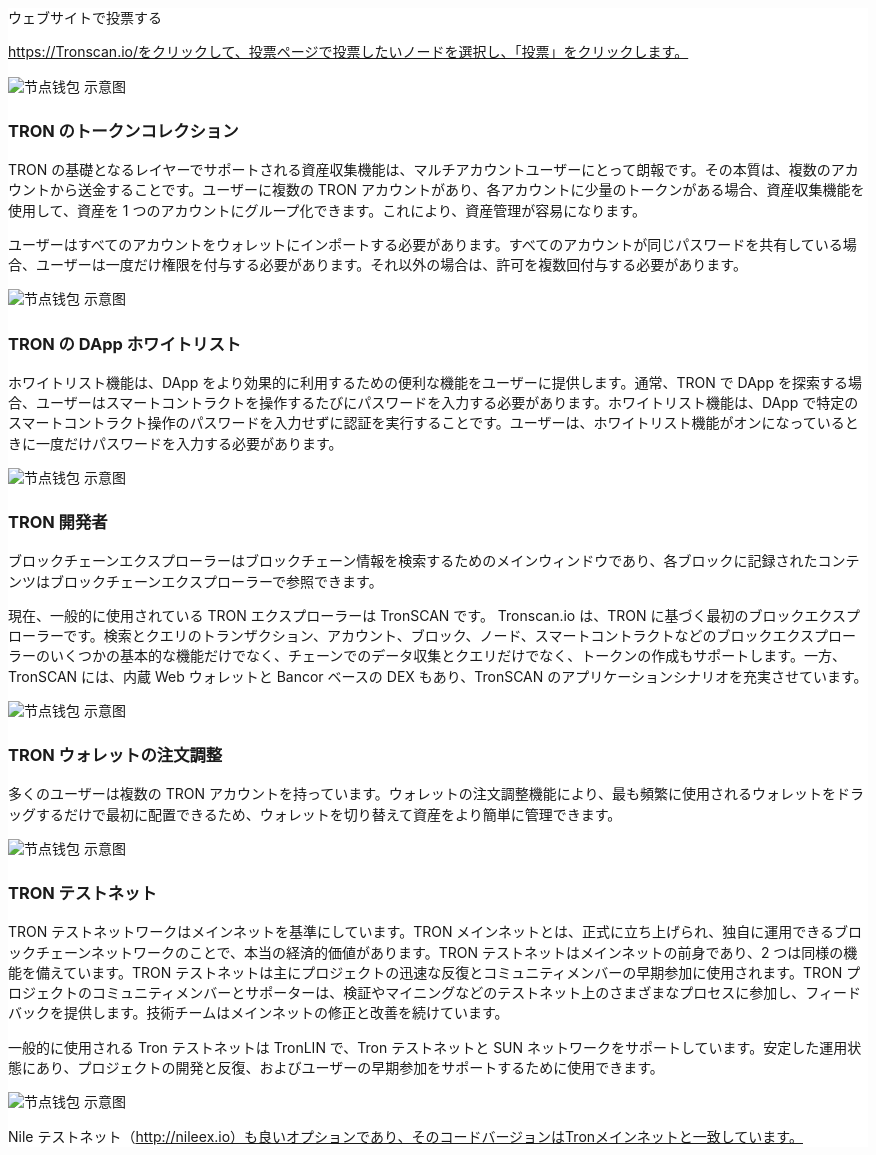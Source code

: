 ウェブサイトで投票する

https://Tronscan.io/をクリックして、投票ページで投票したいノードを選択し、「投票」をクリックします。

![节点钱包 示意图](https://gz.bcebos.com/tp-upload/newBanner/en-18.png '节点钱包')

### TRON のトークンコレクション

TRON の基礎となるレイヤーでサポートされる資産収集機能は、マルチアカウントユーザーにとって朗報です。その本質は、複数のアカウントから送金することです。ユーザーに複数の TRON アカウントがあり、各アカウントに少量のトークンがある場合、資産収集機能を使用して、資産を 1 つのアカウントにグループ化できます。これにより、資産管理が容易になります。

ユーザーはすべてのアカウントをウォレットにインポートする必要があります。すべてのアカウントが同じパスワードを共有している場合、ユーザーは一度だけ権限を付与する必要があります。それ以外の場合は、許可を複数回付与する必要があります。

![节点钱包 示意图](https://gz.bcebos.com/tp-upload/newBanner/en-19.png '节点钱包')

### TRON の DApp ホワイトリスト

ホワイトリスト機能は、DApp をより効果的に利用するための便利な機能をユーザーに提供します。通常、TRON で DApp を探索する場合、ユーザーはスマートコントラクトを操作するたびにパスワードを入力する必要があります。ホワイトリスト機能は、DApp で特定のスマートコントラクト操作のパスワードを入力せずに認証を実行することです。ユーザーは、ホワイトリスト機能がオンになっているときに一度だけパスワードを入力する必要があります。

![节点钱包 示意图](https://gz.bcebos.com/tp-upload/newBanner/en-20.png '节点钱包')

### TRON 開発者

ブロックチェーンエクスプローラーはブロックチェーン情報を検索するためのメインウィンドウであり、各ブロックに記録されたコンテンツはブロックチェーンエクスプローラーで参照できます。

現在、一般的に使用されている TRON エクスプローラーは TronSCAN です。 Tronscan.io は、TRON に基づく最初のブロックエクスプローラーです。検索とクエリのトランザクション、アカウント、ブロック、ノード、スマートコントラクトなどのブロックエクスプローラーのいくつかの基本的な機能だけでなく、チェーンでのデータ収集とクエリだけでなく、トークンの作成もサポートします。一方、TronSCAN には、内蔵 Web ウォレットと Bancor ベースの DEX もあり、TronSCAN のアプリケーションシナリオを充実させています。

![节点钱包 示意图](https://gz.bcebos.com/tp-upload/newBanner/en-21.png '节点钱包')

### TRON ウォレットの注文調整

多くのユーザーは複数の TRON アカウントを持っています。ウォレットの注文調整機能により、最も頻繁に使用されるウォレットをドラッグするだけで最初に配置できるため、ウォレットを切り替えて資産をより簡単に管理できます。

![节点钱包 示意图](https://gz.bcebos.com/tp-upload/newBanner/en-22.png '节点钱包')

### TRON テストネット

TRON テストネットワークはメインネットを基準にしています。TRON メインネットとは、正式に立ち上げられ、独自に運用できるブロックチェーンネットワークのことで、本当の経済的価値があります。TRON テストネットはメインネットの前身であり、2 つは同様の機能を備えています。TRON テストネットは主にプロジェクトの迅速な反復とコミュニティメンバーの早期参加に使用されます。TRON プロジェクトのコミュニティメンバーとサポーターは、検証やマイニングなどのテストネット上のさまざまなプロセスに参加し、フィードバックを提供します。技術チームはメインネットの修正と改善を続けています。

一般的に使用される Tron テストネットは TronLIN で、Tron テストネットと SUN ネットワークをサポートしています。安定した運用状態にあり、プロジェクトの開発と反復、およびユーザーの早期参加をサポートするために使用できます。

![节点钱包 示意图](https://gz.bcebos.com/tp-upload/newBanner/en-23.png '节点钱包')

Nile テストネット（http://nileex.io）も良いオプションであり、そのコードバージョンはTronメインネットと一致しています。

